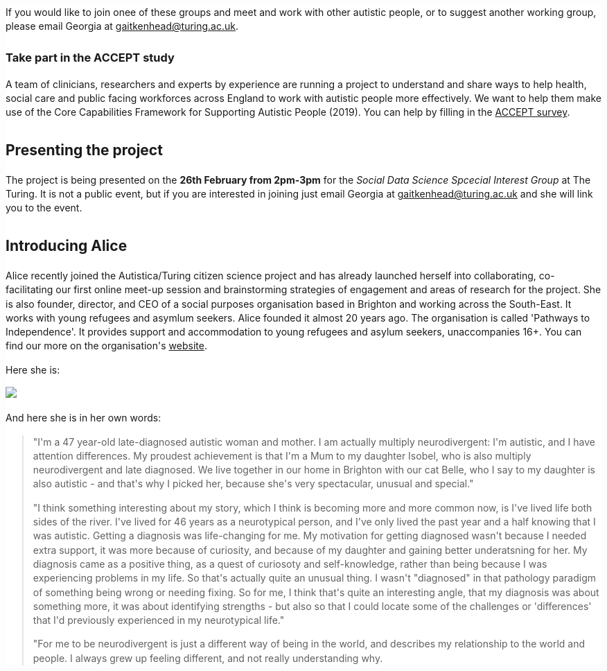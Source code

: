 If you would like to join onee of these groups and meet and work with other autistic people, or to suggest another working group, please email Georgia at [gaitkenhead@turing.ac.uk](mailto:gaitkenhead@turing.ac.uk).

### Take part in the ACCEPT study

A team of clinicians, researchers and experts by experience are running a project to understand and share ways to help health, social care and public facing workforces across England to work with autistic people more effectively. 
We want to help them make use of the Core Capabilities Framework for Supporting Autistic People (2019). 
You can help by filling in the [ACCEPT survey](https://kclbs.eu.qualtrics.com/jfe/form/SV_cUxOb07WGQl6IO9?dm_i=4U0R,GIAA,2B1RTB,1Y9R6,1). 

## Presenting the project

The project is being presented on the **26th February from 2pm-3pm** for the *Social Data Science Spcecial Interest Group* at The Turing. 
It is not a public event, but if you are interested in joining just email Georgia at [gaitkenhead@turing.ac.uk](mailto:gaitkenhead@turing.ac.uk) and she will link you to the event. 

## Introducing Alice

Alice recently joined the Autistica/Turing citizen science project and has already launched herself into collaborating, co-facilitating our first online meet-up session and brainstorming strategies of engagement and areas of research for the project. 
She is also founder, director, and CEO of a social purposes organisation based in Brighton and working across the South-East. 
It works with young refugees and asymlum seekers. 
Alice founded it almost 20 years ago. 
The organisation is  called 'Pathways to Independence'. 
It provides support and accommodation to young refugees and asylum seekers, unaccompanies 16+. 
You can find our more on the organisation's [website](https://www.pathwaystoindependence.org.uk/).

Here she is: 

![](https://i.imgur.com/jJUd1uJ.jpg)

And here she is in her own words: 

>"I'm a 47 year-old late-diagnosed autistic woman and mother. 
>I am actually multiply neurodivergent: I'm autistic, and I have attention differences. 
>My proudest achievement is that I'm a Mum to my daughter Isobel, who is also multiply neurodivergent and late diagnosed. 
>We live together in our home in Brighton with our cat Belle, who I say to my daughter is also autistic - and that's why I picked her, because she's very spectacular, unusual and special."
>
>"I think something interesting about my story, which I think is becoming more and more common now, is I've lived life both sides of the river. 
>I've lived for 46 years as a neurotypical person, and I've only lived the past year and a half knowing that I was autistic. 
>Getting a diagnosis was life-changing for me. 
>My motivation for getting diagnosed wasn't because I needed extra support, it was more because of curiosity, and because of my daughter and gaining better underatsning for her. 
>My diagnosis came as a positive thing, as a quest of curiosoty and self-knowledge, rather than being because I was experiencing problems in my life. 
>So that's actually quite an unusual thing. 
>I wasn't "diagnosed" in that pathology paradigm of something being wrong or needing fixing. 
>So for me, I think that's quite an interesting angle, that my diagnosis was about something more, it was about identifying strengths - but also so that I could locate some of the challenges or 'differences' that I'd previously experienced in my neurotypical life."
>
>"For me to be neurodivergent is just a different way of being in the world, and describes my relationship to the world and people. 
>I always grew up feeling different, and not really understanding why. 